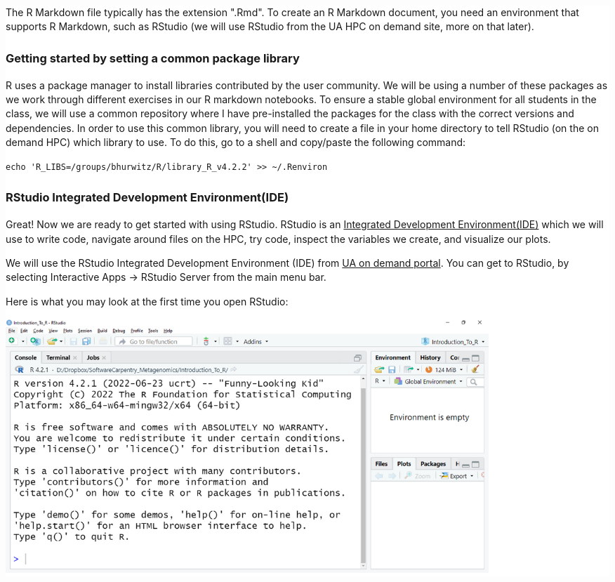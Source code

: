 The R Markdown file typically has the extension ".Rmd". To create an R Markdown document, you need an environment that supports R Markdown, such as RStudio (we will use RStudio from the UA HPC on demand site, more on that later).

### Getting started by setting a common package library

R uses a package manager to install libraries contributed by the user community. We will be using a number of these packages as we work through different exercises in our R markdown notebooks. To ensure a stable global environment for all students in the class, we will use a common repository where I have pre-installed the packages for the class with the correct versions and dependencies. In order to use this common library, you will need to create a file in your home directory to tell RStudio (on the on demand HPC) which library to use. To do this, go to a shell and copy/paste the following command:

```
echo 'R_LIBS=/groups/bhurwitz/R/library_R_v4.2.2' >> ~/.Renviron
```


### RStudio Integrated Development Environment(IDE)

Great! Now we are ready to get started with using RStudio.
RStudio is an [Integrated Development Environment(IDE)](https://en.wikipedia.org/wiki/Integrated_development_environment#:~:text=An%20integrated%20development%20environment%20(IDE,automation%20tools%20and%20a%20debugger.)) 
which we will use to write code, navigate around files on the HPC, try code, inspect the variables we create, and visualize our plots.

We will use the RStudio Integrated Development Environment (IDE) from [UA on demand portal](https://ood.hpc.arizona.edu/). You can get to RStudio, by selecting Interactive Apps -> RStudio Server from the main menu bar.

Here is what you may look at the first time you open RStudio:

<a href="../fig/Welcome_R.png" >
  <img src="../fig/Welcome_R.png" alt="RStudio graphic interface described bellow."  width="80%" height="55%" />
</a>
